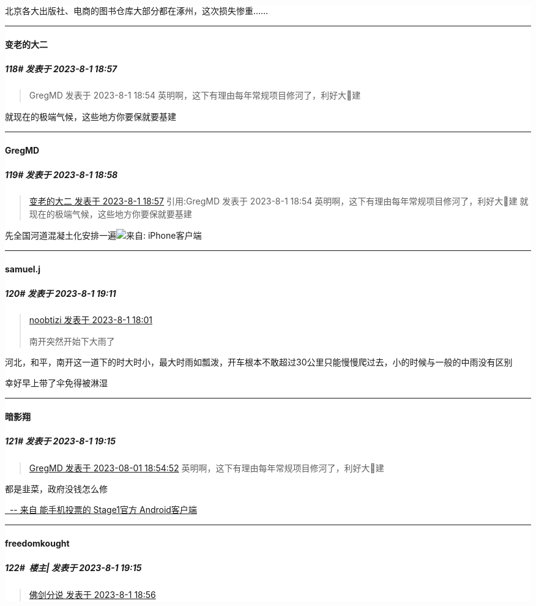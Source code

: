 北京各大出版社、电商的图书仓库大部分都在涿州，这次损失惨重……

*****

####  变老的大二  
##### 118#       发表于 2023-8-1 18:57

<blockquote>GregMD 发表于 2023-8-1 18:54
英明啊，这下有理由每年常规项目修河了，利好大🐔建</blockquote>
就现在的极端气候，这些地方你要保就要基建

*****

####  GregMD  
##### 119#       发表于 2023-8-1 18:58

<blockquote><a href="httphttps://bbs.saraba1st.com/2b/forum.php?mod=redirect&amp;goto=findpost&amp;pid=61870601&amp;ptid=2146588" target="_blank"> 变老的大二 发表于 2023-8-1 18:57</a> 引用:GregMD 发表于 2023-8-1 18:54 英明啊，这下有理由每年常规项目修河了，利好大🐔建 就现在的极端气候，这些地方你要保就要基建 </blockquote>
先全国河道混凝土化安排一遍<img src="https://static.saraba1st.com/image/smiley/face2017/040.png" referrerpolicy="no-referrer">来自: iPhone客户端


*****

####  samuel.j  
##### 120#       发表于 2023-8-1 19:11

<blockquote><a href="httphttps://bbs.saraba1st.com/2b/forum.php?mod=redirect&amp;goto=findpost&amp;pid=61869946&amp;ptid=2146588" target="_blank">noobtizi 发表于 2023-8-1 18:01</a>

南开突然开始下大雨了</blockquote>
河北，和平，南开这一道下的时大时小，最大时雨如瓢泼，开车根本不敢超过30公里只能慢慢爬过去，小的时候与一般的中雨没有区别

幸好早上带了伞免得被淋湿


*****

####  暗影翔  
##### 121#       发表于 2023-8-1 19:15

<blockquote><a href="httphttps://bbs.saraba1st.com/2b/forum.php?mod=redirect&amp;goto=findpost&amp;pid=61870568&amp;ptid=2146588" target="_blank">GregMD 发表于 2023-08-01 18:54:52</a>
英明啊，这下有理由每年常规项目修河了，利好大🐔建</blockquote>都是韭菜，政府没钱怎么修

[  -- 来自 能手机投票的 Stage1官方 Android客户端](https://www.coolapk.com/apk/140634)

*****

####  freedomkought  
##### 122#         楼主| 发表于 2023-8-1 19:15

<blockquote><a href="httphttps://bbs.saraba1st.com/2b/forum.php?mod=redirect&amp;goto=findpost&amp;pid=61870582&amp;ptid=2146588" target="_blank">佛剑分说 发表于 2023-8-1 18:56</a>
